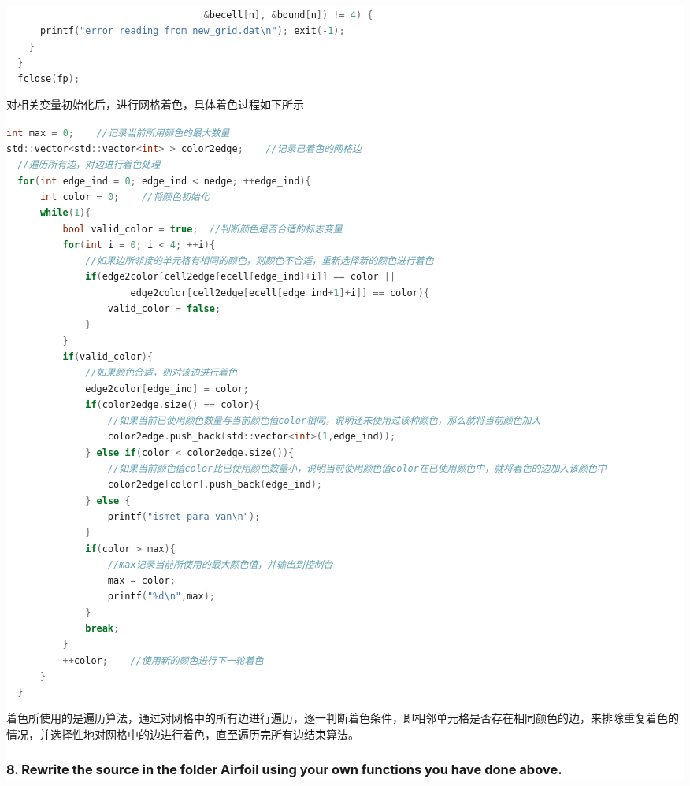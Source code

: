 ```c
                                   &becell[n], &bound[n]) != 4) {
      printf("error reading from new_grid.dat\n"); exit(-1);
    }
  }
  fclose(fp);
```

对相关变量初始化后，进行网格着色，具体着色过程如下所示
```c
int max = 0;    //记录当前所用颜色的最大数量
std::vector<std::vector<int> > color2edge;    //记录已着色的网格边
  //遍历所有边，对边进行着色处理
  for(int edge_ind = 0; edge_ind < nedge; ++edge_ind){
	  int color = 0;    //将颜色初始化
	  while(1){
		  bool valid_color = true;  //判断颜色是否合适的标志变量
		  for(int i = 0; i < 4; ++i){
              //如果边所邻接的单元格有相同的颜色，则颜色不合适，重新选择新的颜色进行着色
			  if(edge2color[cell2edge[ecell[edge_ind]+i]] == color ||
					  edge2color[cell2edge[ecell[edge_ind+1]+i]] == color){
				  valid_color = false;
			  }
		  }
		  if(valid_color){
              //如果颜色合适，则对该边进行着色
			  edge2color[edge_ind] = color;
			  if(color2edge.size() == color){
                  //如果当前已使用颜色数量与当前颜色值color相同，说明还未使用过该种颜色，那么就将当前颜色加入
				  color2edge.push_back(std::vector<int>(1,edge_ind));
			  } else if(color < color2edge.size()){
                  //如果当前颜色值color比已使用颜色数量小，说明当前使用颜色值color在已使用颜色中，就将着色的边加入该颜色中
				  color2edge[color].push_back(edge_ind);
			  } else {
				  printf("ismet para van\n");
			  }
			  if(color > max){
                  //max记录当前所使用的最大颜色值，并输出到控制台
				  max = color;
				  printf("%d\n",max);
			  }
			  break;
		  }
		  ++color;    //使用新的颜色进行下一轮着色
	  }
  }
```

着色所使用的是遍历算法，通过对网格中的所有边进行遍历，逐一判断着色条件，即相邻单元格是否存在相同颜色的边，来排除重复着色的情况，并选择性地对网格中的边进行着色，直至遍历完所有边结束算法。

### 8. Rewrite the source in the folder Airfoil using your own functions you have done above.
